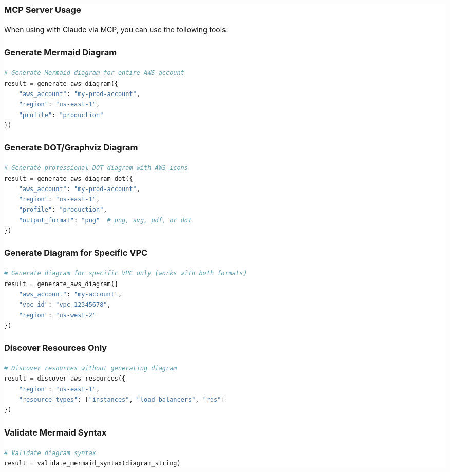 ### MCP Server Usage

When using with Claude via MCP, you can use the following tools:

### Generate Mermaid Diagram

```python
# Generate Mermaid diagram for entire AWS account
result = generate_aws_diagram({
    "aws_account": "my-prod-account",
    "region": "us-east-1",
    "profile": "production"
})
```

### Generate DOT/Graphviz Diagram

```python
# Generate professional DOT diagram with AWS icons
result = generate_aws_diagram_dot({
    "aws_account": "my-prod-account",
    "region": "us-east-1",
    "profile": "production",
    "output_format": "png"  # png, svg, pdf, or dot
})
```

### Generate Diagram for Specific VPC

```python
# Generate diagram for specific VPC only (works with both formats)
result = generate_aws_diagram({
    "aws_account": "my-account", 
    "vpc_id": "vpc-12345678",
    "region": "us-west-2"
})
```

### Discover Resources Only

```python
# Discover resources without generating diagram
result = discover_aws_resources({
    "region": "us-east-1",
    "resource_types": ["instances", "load_balancers", "rds"]
})
```

### Validate Mermaid Syntax

```python
# Validate diagram syntax
result = validate_mermaid_syntax(diagram_string)
```
